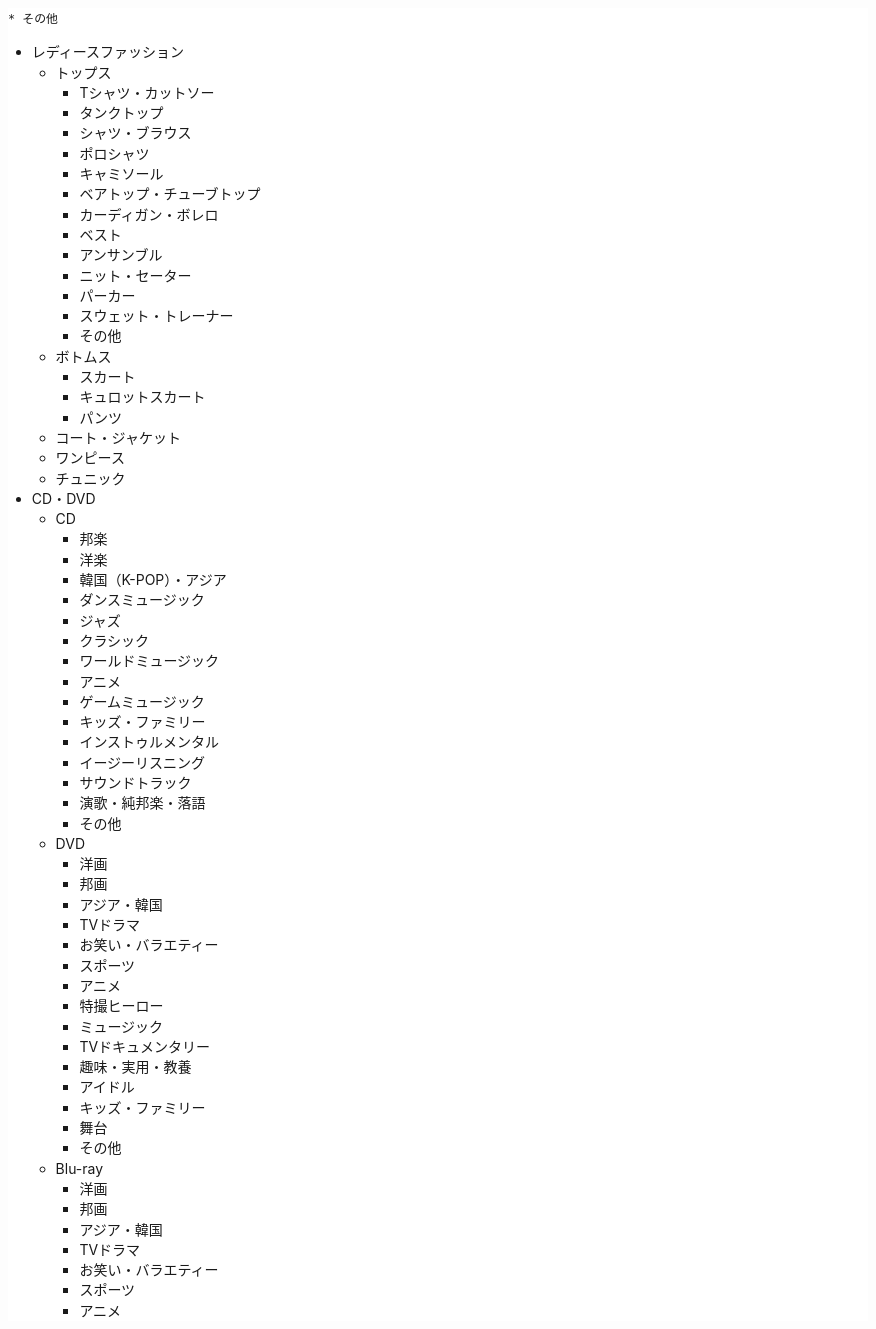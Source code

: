     * その他
* レディースファッション
    * トップス
        * Tシャツ・カットソー
        * タンクトップ
        * シャツ・ブラウス
        * ポロシャツ
        * キャミソール
        * ベアトップ・チューブトップ
        * カーディガン・ボレロ
        * ベスト
        * アンサンブル
        * ニット・セーター
        * パーカー
        * スウェット・トレーナー
        * その他
    * ボトムス
        * スカート
        * キュロットスカート
        * パンツ
    * コート・ジャケット
    * ワンピース
    * チュニック
* CD・DVD
    * CD
        * 邦楽
        * 洋楽
        * 韓国（K-POP）・アジア
        * ダンスミュージック
        * ジャズ
        * クラシック
        * ワールドミュージック
        * アニメ
        * ゲームミュージック
        * キッズ・ファミリー
        * インストゥルメンタル
        * イージーリスニング
        * サウンドトラック
        * 演歌・純邦楽・落語
        * その他
    * DVD
        * 洋画
        * 邦画
        * アジア・韓国
        * TVドラマ
        * お笑い・バラエティー
        * スポーツ
        * アニメ
        * 特撮ヒーロー
        * ミュージック
        * TVドキュメンタリー
        * 趣味・実用・教養
        * アイドル
        * キッズ・ファミリー
        * 舞台
        * その他
    * Blu-ray
        * 洋画
        * 邦画
        * アジア・韓国
        * TVドラマ
        * お笑い・バラエティー
        * スポーツ
        * アニメ